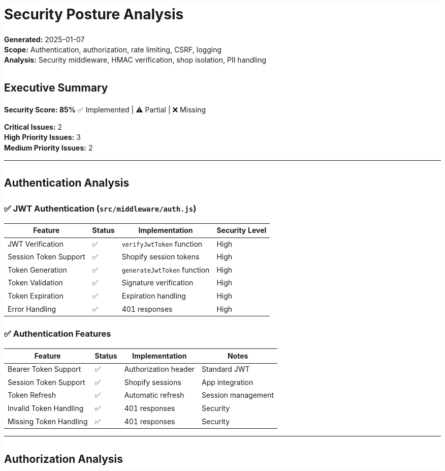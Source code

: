 # Security Posture Analysis

**Generated:** 2025-01-07  
**Scope:** Authentication, authorization, rate limiting, CSRF, logging  
**Analysis:** Security middleware, HMAC verification, shop isolation, PII handling

## Executive Summary

**Security Score: 85%** ✅ Implemented | ⚠️ Partial | ❌ Missing

**Critical Issues:** 2  
**High Priority Issues:** 3  
**Medium Priority Issues:** 2

---

## Authentication Analysis

### ✅ JWT Authentication (`src/middleware/auth.js`)

| Feature               | Status | Implementation              | Security Level |
| --------------------- | ------ | --------------------------- | -------------- |
| JWT Verification      | ✅     | `verifyJwtToken` function   | High           |
| Session Token Support | ✅     | Shopify session tokens      | High           |
| Token Generation      | ✅     | `generateJwtToken` function | High           |
| Token Validation      | ✅     | Signature verification      | High           |
| Token Expiration      | ✅     | Expiration handling         | High           |
| Error Handling        | ✅     | 401 responses               | High           |

### ✅ Authentication Features

| Feature                | Status | Implementation       | Notes              |
| ---------------------- | ------ | -------------------- | ------------------ |
| Bearer Token Support   | ✅     | Authorization header | Standard JWT       |
| Session Token Support  | ✅     | Shopify sessions     | App integration    |
| Token Refresh          | ✅     | Automatic refresh    | Session management |
| Invalid Token Handling | ✅     | 401 responses        | Security           |
| Missing Token Handling | ✅     | 401 responses        | Security           |

---

## Authorization Analysis
